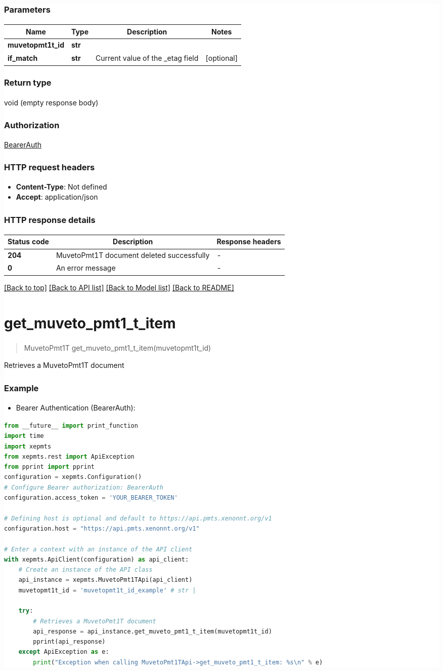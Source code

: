 ### Parameters

Name | Type | Description  | Notes
------------- | ------------- | ------------- | -------------
 **muvetopmt1t_id** | **str**|  | 
 **if_match** | **str**| Current value of the _etag field | [optional] 

### Return type

void (empty response body)

### Authorization

[BearerAuth](../README.md#BearerAuth)

### HTTP request headers

 - **Content-Type**: Not defined
 - **Accept**: application/json

### HTTP response details
| Status code | Description | Response headers |
|-------------|-------------|------------------|
**204** | MuvetoPmt1T document deleted successfully |  -  |
**0** | An error message |  -  |

[[Back to top]](#) [[Back to API list]](../README.md#documentation-for-api-endpoints) [[Back to Model list]](../README.md#documentation-for-models) [[Back to README]](../README.md)

# **get_muveto_pmt1_t_item**
> MuvetoPmt1T get_muveto_pmt1_t_item(muvetopmt1t_id)

Retrieves a MuvetoPmt1T document

### Example

* Bearer Authentication (BearerAuth):
```python
from __future__ import print_function
import time
import xepmts
from xepmts.rest import ApiException
from pprint import pprint
configuration = xepmts.Configuration()
# Configure Bearer authorization: BearerAuth
configuration.access_token = 'YOUR_BEARER_TOKEN'

# Defining host is optional and default to https://api.pmts.xenonnt.org/v1
configuration.host = "https://api.pmts.xenonnt.org/v1"

# Enter a context with an instance of the API client
with xepmts.ApiClient(configuration) as api_client:
    # Create an instance of the API class
    api_instance = xepmts.MuvetoPmt1TApi(api_client)
    muvetopmt1t_id = 'muvetopmt1t_id_example' # str | 

    try:
        # Retrieves a MuvetoPmt1T document
        api_response = api_instance.get_muveto_pmt1_t_item(muvetopmt1t_id)
        pprint(api_response)
    except ApiException as e:
        print("Exception when calling MuvetoPmt1TApi->get_muveto_pmt1_t_item: %s\n" % e)
```
